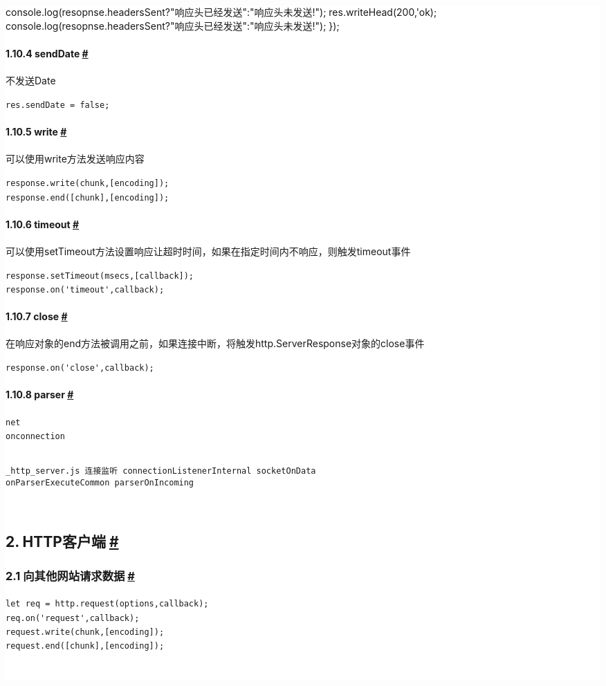   console.log(resopnse.headersSent?&quot;&#x54CD;&#x5E94;&#x5934;&#x5DF2;&#x7ECF;&#x53D1;&#x9001;&quot;:&quot;&#x54CD;&#x5E94;&#x5934;&#x672A;&#x53D1;&#x9001;!&quot;);
  res.writeHead(200,&apos;ok);
  console.log(resopnse.headersSent?&quot;&#x54CD;&#x5E94;&#x5934;&#x5DF2;&#x7ECF;&#x53D1;&#x9001;&quot;:&quot;&#x54CD;&#x5E94;&#x5934;&#x672A;&#x53D1;&#x9001;!&quot;);
});
</code></pre>
<h4 id="t161.10.4 sendDate">1.10.4 sendDate <a href="#t161.10.4 sendDate"> # </a></h4>
<p>&#x4E0D;&#x53D1;&#x9001;Date</p>
<pre><code class="lang-javascript">res.sendDate = false;
</code></pre>
<h4 id="t171.10.5 write">1.10.5 write <a href="#t171.10.5 write"> # </a></h4>
<p>&#x53EF;&#x4EE5;&#x4F7F;&#x7528;write&#x65B9;&#x6CD5;&#x53D1;&#x9001;&#x54CD;&#x5E94;&#x5185;&#x5BB9;</p>
<pre><code class="lang-javascript">response.write(chunk,[encoding]);
response.end([chunk],[encoding]);
</code></pre>
<h4 id="t181.10.6 timeout">1.10.6 timeout <a href="#t181.10.6 timeout"> # </a></h4>
<p>&#x53EF;&#x4EE5;&#x4F7F;&#x7528;setTimeout&#x65B9;&#x6CD5;&#x8BBE;&#x7F6E;&#x54CD;&#x5E94;&#x8BA9;&#x8D85;&#x65F6;&#x65F6;&#x95F4;&#xFF0C;&#x5982;&#x679C;&#x5728;&#x6307;&#x5B9A;&#x65F6;&#x95F4;&#x5185;&#x4E0D;&#x54CD;&#x5E94;&#xFF0C;&#x5219;&#x89E6;&#x53D1;timeout&#x4E8B;&#x4EF6;</p>
<pre><code class="lang-javascript">response.setTimeout(msecs,[callback]);
response.on(&apos;timeout&apos;,callback);
</code></pre>
<h4 id="t191.10.7 close">1.10.7 close <a href="#t191.10.7 close"> # </a></h4>
<p>&#x5728;&#x54CD;&#x5E94;&#x5BF9;&#x8C61;&#x7684;end&#x65B9;&#x6CD5;&#x88AB;&#x8C03;&#x7528;&#x4E4B;&#x524D;&#xFF0C;&#x5982;&#x679C;&#x8FDE;&#x63A5;&#x4E2D;&#x65AD;&#xFF0C;&#x5C06;&#x89E6;&#x53D1;http.ServerResponse&#x5BF9;&#x8C61;&#x7684;close&#x4E8B;&#x4EF6;</p>
<pre><code class="lang-javascript">response.on(&apos;close&apos;,callback);
</code></pre>
<h4 id="t201.10.8 parser">1.10.8 parser <a href="#t201.10.8 parser"> # </a></h4>
<pre><code class="lang-javascript">net
onconnection

_http_server.js
&#x8FDE;&#x63A5;&#x76D1;&#x542C;
connectionListenerInternal
socketOnData
onParserExecuteCommon
parserOnIncoming


</code></pre>
<h2 id="t212. HTTP&#x5BA2;&#x6237;&#x7AEF;">2. HTTP&#x5BA2;&#x6237;&#x7AEF; <a href="#t212. HTTP&#x5BA2;&#x6237;&#x7AEF;"> # </a></h2>
<h3 id="t222.1 &#x5411;&#x5176;&#x4ED6;&#x7F51;&#x7AD9;&#x8BF7;&#x6C42;&#x6570;&#x636E;">2.1 &#x5411;&#x5176;&#x4ED6;&#x7F51;&#x7AD9;&#x8BF7;&#x6C42;&#x6570;&#x636E; <a href="#t222.1 &#x5411;&#x5176;&#x4ED6;&#x7F51;&#x7AD9;&#x8BF7;&#x6C42;&#x6570;&#x636E;"> # </a></h3>
<pre><code class="lang-javascript">let req = http.request(options,callback);
req.on(&apos;request&apos;,callback);
request.write(chunk,[encoding]);
request.end([chunk],[encoding]);

